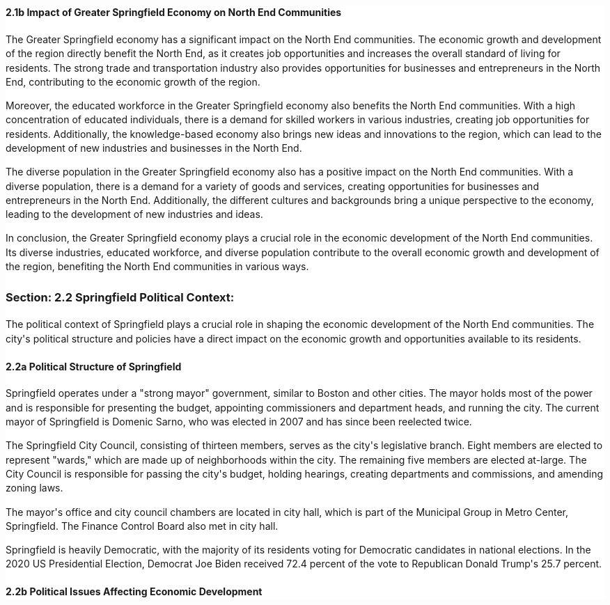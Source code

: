 #### 2.1b Impact of Greater Springfield Economy on North End Communities

The Greater Springfield economy has a significant impact on the North End communities. The economic growth and development of the region directly benefit the North End, as it creates job opportunities and increases the overall standard of living for residents. The strong trade and transportation industry also provides opportunities for businesses and entrepreneurs in the North End, contributing to the economic growth of the region.

Moreover, the educated workforce in the Greater Springfield economy also benefits the North End communities. With a high concentration of educated individuals, there is a demand for skilled workers in various industries, creating job opportunities for residents. Additionally, the knowledge-based economy also brings new ideas and innovations to the region, which can lead to the development of new industries and businesses in the North End.

The diverse population in the Greater Springfield economy also has a positive impact on the North End communities. With a diverse population, there is a demand for a variety of goods and services, creating opportunities for businesses and entrepreneurs in the North End. Additionally, the different cultures and backgrounds bring a unique perspective to the economy, leading to the development of new industries and ideas.

In conclusion, the Greater Springfield economy plays a crucial role in the economic development of the North End communities. Its diverse industries, educated workforce, and diverse population contribute to the overall economic growth and development of the region, benefiting the North End communities in various ways. 





### Section: 2.2 Springfield Political Context:

The political context of Springfield plays a crucial role in shaping the economic development of the North End communities. The city's political structure and policies have a direct impact on the economic growth and opportunities available to its residents.

#### 2.2a Political Structure of Springfield

Springfield operates under a "strong mayor" government, similar to Boston and other cities. The mayor holds most of the power and is responsible for presenting the budget, appointing commissioners and department heads, and running the city. The current mayor of Springfield is Domenic Sarno, who was elected in 2007 and has since been reelected twice.

The Springfield City Council, consisting of thirteen members, serves as the city's legislative branch. Eight members are elected to represent "wards," which are made up of neighborhoods within the city. The remaining five members are elected at-large. The City Council is responsible for passing the city's budget, holding hearings, creating departments and commissions, and amending zoning laws.

The mayor's office and city council chambers are located in city hall, which is part of the Municipal Group in Metro Center, Springfield. The Finance Control Board also met in city hall.

Springfield is heavily Democratic, with the majority of its residents voting for Democratic candidates in national elections. In the 2020 US Presidential Election, Democrat Joe Biden received 72.4 percent of the vote to Republican Donald Trump's 25.7 percent.

#### 2.2b Political Issues Affecting Economic Development
